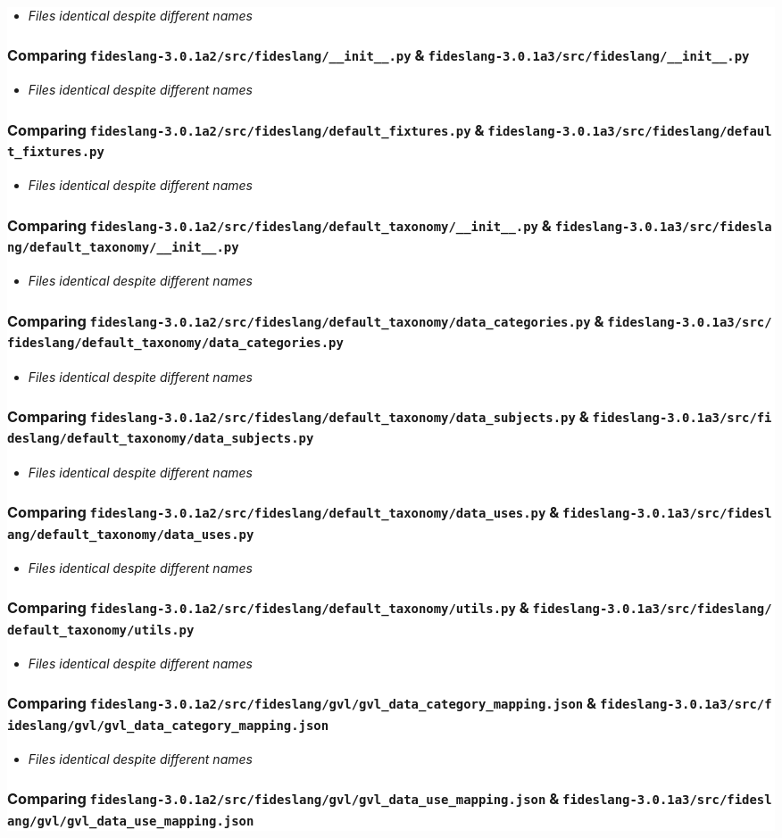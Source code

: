  * *Files identical despite different names*

### Comparing `fideslang-3.0.1a2/src/fideslang/__init__.py` & `fideslang-3.0.1a3/src/fideslang/__init__.py`

 * *Files identical despite different names*

### Comparing `fideslang-3.0.1a2/src/fideslang/default_fixtures.py` & `fideslang-3.0.1a3/src/fideslang/default_fixtures.py`

 * *Files identical despite different names*

### Comparing `fideslang-3.0.1a2/src/fideslang/default_taxonomy/__init__.py` & `fideslang-3.0.1a3/src/fideslang/default_taxonomy/__init__.py`

 * *Files identical despite different names*

### Comparing `fideslang-3.0.1a2/src/fideslang/default_taxonomy/data_categories.py` & `fideslang-3.0.1a3/src/fideslang/default_taxonomy/data_categories.py`

 * *Files identical despite different names*

### Comparing `fideslang-3.0.1a2/src/fideslang/default_taxonomy/data_subjects.py` & `fideslang-3.0.1a3/src/fideslang/default_taxonomy/data_subjects.py`

 * *Files identical despite different names*

### Comparing `fideslang-3.0.1a2/src/fideslang/default_taxonomy/data_uses.py` & `fideslang-3.0.1a3/src/fideslang/default_taxonomy/data_uses.py`

 * *Files identical despite different names*

### Comparing `fideslang-3.0.1a2/src/fideslang/default_taxonomy/utils.py` & `fideslang-3.0.1a3/src/fideslang/default_taxonomy/utils.py`

 * *Files identical despite different names*

### Comparing `fideslang-3.0.1a2/src/fideslang/gvl/gvl_data_category_mapping.json` & `fideslang-3.0.1a3/src/fideslang/gvl/gvl_data_category_mapping.json`

 * *Files identical despite different names*

### Comparing `fideslang-3.0.1a2/src/fideslang/gvl/gvl_data_use_mapping.json` & `fideslang-3.0.1a3/src/fideslang/gvl/gvl_data_use_mapping.json`
